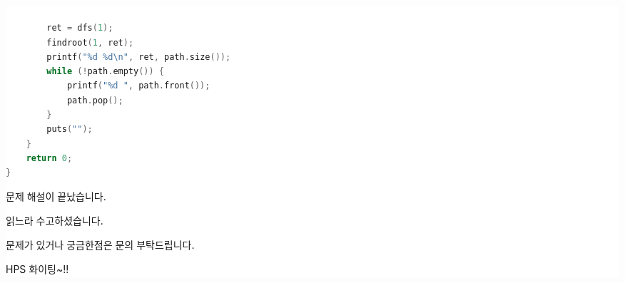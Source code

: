 ```c++

        ret = dfs(1);
        findroot(1, ret);
        printf("%d %d\n", ret, path.size());
        while (!path.empty()) {
            printf("%d ", path.front());
            path.pop();
        }
        puts("");
    }
    return 0;
}
```

문제 해설이 끝났습니다.

읽느라 수고하셨습니다.

문제가 있거나 궁금한점은 문의 부탁드립니다.

HPS 화이팅~!!

